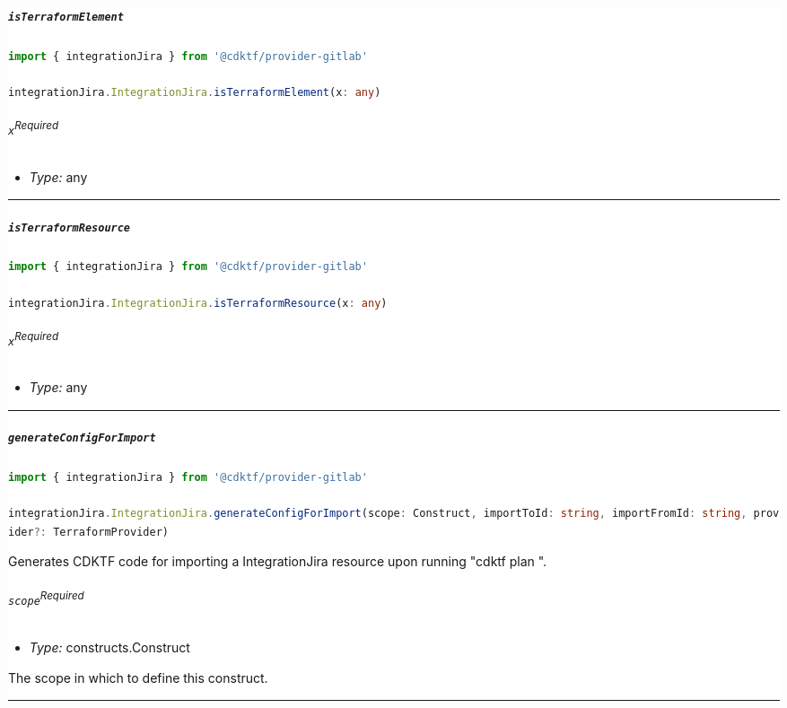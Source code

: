 ##### `isTerraformElement` <a name="isTerraformElement" id="@cdktf/provider-gitlab.integrationJira.IntegrationJira.isTerraformElement"></a>

```typescript
import { integrationJira } from '@cdktf/provider-gitlab'

integrationJira.IntegrationJira.isTerraformElement(x: any)
```

###### `x`<sup>Required</sup> <a name="x" id="@cdktf/provider-gitlab.integrationJira.IntegrationJira.isTerraformElement.parameter.x"></a>

- *Type:* any

---

##### `isTerraformResource` <a name="isTerraformResource" id="@cdktf/provider-gitlab.integrationJira.IntegrationJira.isTerraformResource"></a>

```typescript
import { integrationJira } from '@cdktf/provider-gitlab'

integrationJira.IntegrationJira.isTerraformResource(x: any)
```

###### `x`<sup>Required</sup> <a name="x" id="@cdktf/provider-gitlab.integrationJira.IntegrationJira.isTerraformResource.parameter.x"></a>

- *Type:* any

---

##### `generateConfigForImport` <a name="generateConfigForImport" id="@cdktf/provider-gitlab.integrationJira.IntegrationJira.generateConfigForImport"></a>

```typescript
import { integrationJira } from '@cdktf/provider-gitlab'

integrationJira.IntegrationJira.generateConfigForImport(scope: Construct, importToId: string, importFromId: string, provider?: TerraformProvider)
```

Generates CDKTF code for importing a IntegrationJira resource upon running "cdktf plan <stack-name>".

###### `scope`<sup>Required</sup> <a name="scope" id="@cdktf/provider-gitlab.integrationJira.IntegrationJira.generateConfigForImport.parameter.scope"></a>

- *Type:* constructs.Construct

The scope in which to define this construct.

---
